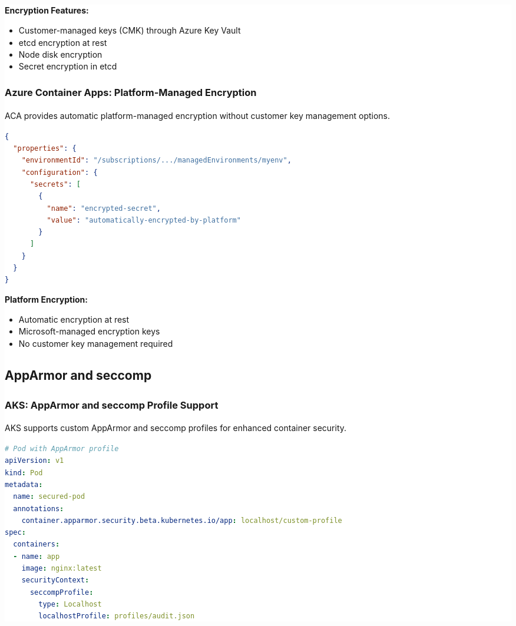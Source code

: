 **Encryption Features:**
- Customer-managed keys (CMK) through Azure Key Vault
- etcd encryption at rest
- Node disk encryption
- Secret encryption in etcd

### Azure Container Apps: Platform-Managed Encryption
ACA provides automatic platform-managed encryption without customer key management options.

```json
{
  "properties": {
    "environmentId": "/subscriptions/.../managedEnvironments/myenv",
    "configuration": {
      "secrets": [
        {
          "name": "encrypted-secret",
          "value": "automatically-encrypted-by-platform"
        }
      ]
    }
  }
}
```

**Platform Encryption:**
- Automatic encryption at rest
- Microsoft-managed encryption keys
- No customer key management required

## AppArmor and seccomp

### AKS: AppArmor and seccomp Profile Support
AKS supports custom AppArmor and seccomp profiles for enhanced container security.

```yaml
# Pod with AppArmor profile
apiVersion: v1
kind: Pod
metadata:
  name: secured-pod
  annotations:
    container.apparmor.security.beta.kubernetes.io/app: localhost/custom-profile
spec:
  containers:
  - name: app
    image: nginx:latest
    securityContext:
      seccompProfile:
        type: Localhost
        localhostProfile: profiles/audit.json
```
